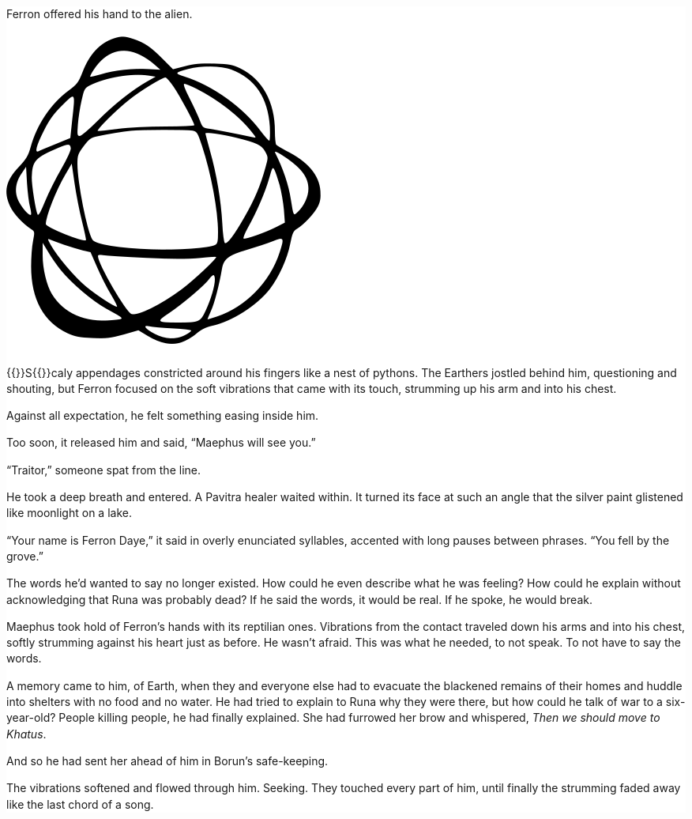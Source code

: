 Ferron offered his hand to the alien.

![Orbit-sml ><](images/Orbit.svg)

{{<glyph>}}S{{</glyph>}}caly appendages constricted around his fingers like a nest of pythons. The Earthers jostled behind him, questioning and shouting, but Ferron focused on the soft vibrations that came with its touch, strumming up his arm and into his chest. 

Against all expectation, he felt something easing inside him.

Too soon, it released him and said, “Maephus will see you.”

“Traitor,” someone spat from the line.

He took a deep breath and entered. A Pavitra healer waited within. It turned its face at such an angle that the silver paint glistened like moonlight on a lake.

“Your name is Ferron Daye,” it said in overly enunciated syllables, accented with long pauses between phrases. “You fell by the grove.”

The words he’d wanted to say no longer existed. How could he even describe what he was feeling? How could he explain without acknowledging that Runa was probably dead? If he said the words, it would be real. If he spoke, he would break.

Maephus took hold of Ferron’s hands with its reptilian ones. Vibrations from the contact traveled down his arms and into his chest, softly strumming against his heart just as before. He wasn’t afraid. This was what he needed, to not speak. To not have to say the words. 

A memory came to him, of Earth, when they and everyone else had to evacuate the blackened remains of their homes and huddle into shelters with no food and no water. He had tried to explain to Runa why they were there, but how could he talk of war to a six-year-old? People killing people, he had finally explained. She had furrowed her brow and whispered, *Then we should move to Khatus*.

And so he had sent her ahead of him in Borun’s safe-keeping. 

The vibrations softened and flowed through him. Seeking. They touched every part of him, until finally the strumming faded away like the last chord of a song. 
